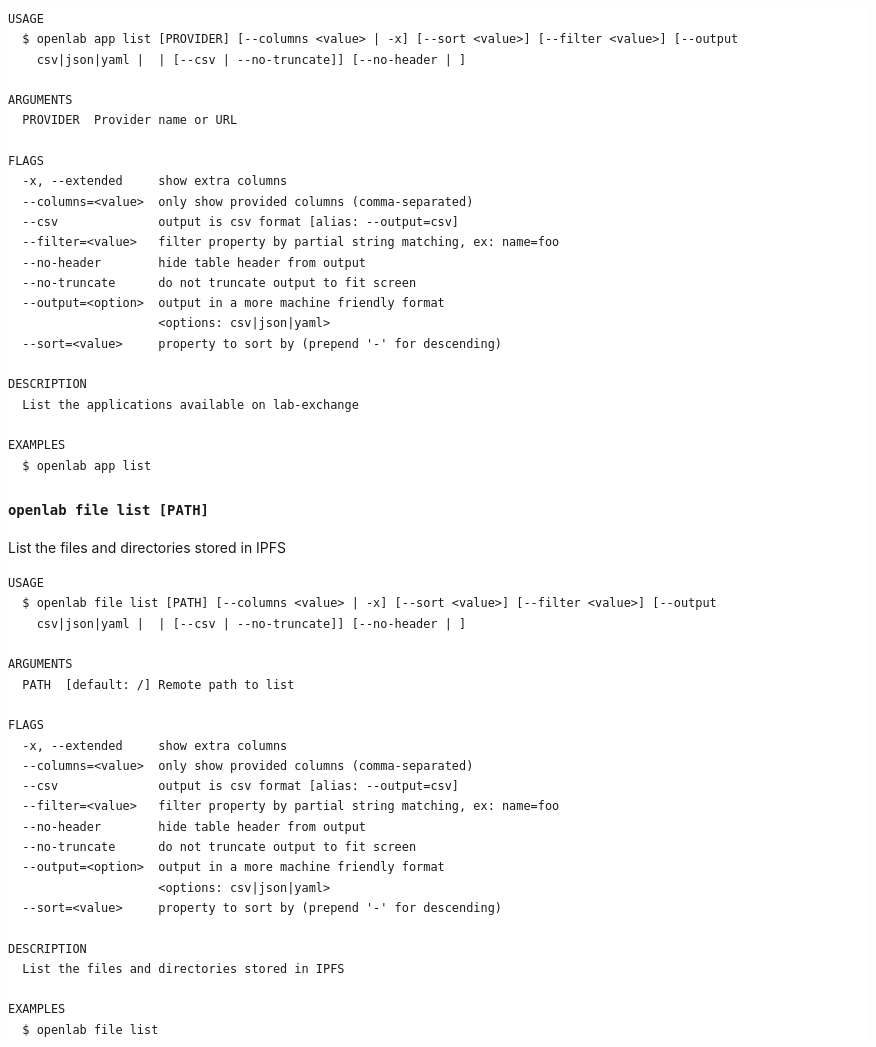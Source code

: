 ```
USAGE
  $ openlab app list [PROVIDER] [--columns <value> | -x] [--sort <value>] [--filter <value>] [--output
    csv|json|yaml |  | [--csv | --no-truncate]] [--no-header | ]

ARGUMENTS
  PROVIDER  Provider name or URL

FLAGS
  -x, --extended     show extra columns
  --columns=<value>  only show provided columns (comma-separated)
  --csv              output is csv format [alias: --output=csv]
  --filter=<value>   filter property by partial string matching, ex: name=foo
  --no-header        hide table header from output
  --no-truncate      do not truncate output to fit screen
  --output=<option>  output in a more machine friendly format
                     <options: csv|json|yaml>
  --sort=<value>     property to sort by (prepend '-' for descending)

DESCRIPTION
  List the applications available on lab-exchange

EXAMPLES
  $ openlab app list
```

### `openlab file list [PATH]`

List the files and directories stored in IPFS

```
USAGE
  $ openlab file list [PATH] [--columns <value> | -x] [--sort <value>] [--filter <value>] [--output
    csv|json|yaml |  | [--csv | --no-truncate]] [--no-header | ]

ARGUMENTS
  PATH  [default: /] Remote path to list

FLAGS
  -x, --extended     show extra columns
  --columns=<value>  only show provided columns (comma-separated)
  --csv              output is csv format [alias: --output=csv]
  --filter=<value>   filter property by partial string matching, ex: name=foo
  --no-header        hide table header from output
  --no-truncate      do not truncate output to fit screen
  --output=<option>  output in a more machine friendly format
                     <options: csv|json|yaml>
  --sort=<value>     property to sort by (prepend '-' for descending)

DESCRIPTION
  List the files and directories stored in IPFS

EXAMPLES
  $ openlab file list
```
